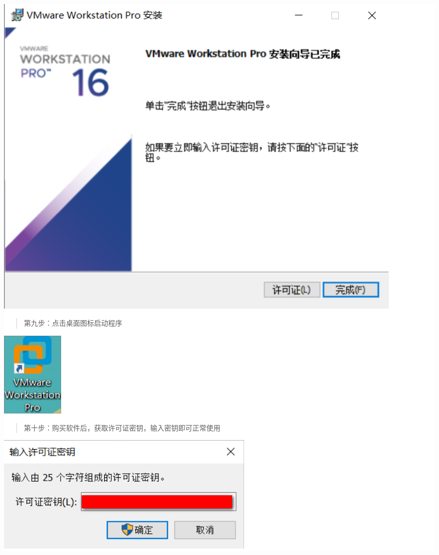 ![](./image/vm8_AMhLZ3WcHm.png)

> 第九步：点击桌面图标启动程序

![](./image/vm8b_rKulUL0IOp.png)

> 第十步：购买软件后，获取许可证密钥，输入密钥即可正常使用

![](./image/vm9_tFOK8LyFKx.png)
